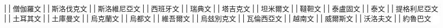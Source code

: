 | | 僧伽羅文
| | 斯洛伐克文
| | 斯洛維尼亞文
| | 西班牙文
| | 瑞典文
| | 塔吉克文
| | 坦米爾文
| | 韃靼文
| | 泰盧固文
| | 泰文
| | 提格利尼亞文
| | 土耳其文
| | 土庫曼文
| | 烏克蘭文
| | 烏都文
| | 維吾爾文
| | 烏玆別克文
| | 瓦倫西亞文
| | 越南文
| | 威爾斯文
| | 沃洛夫文
| | 約魯巴文
